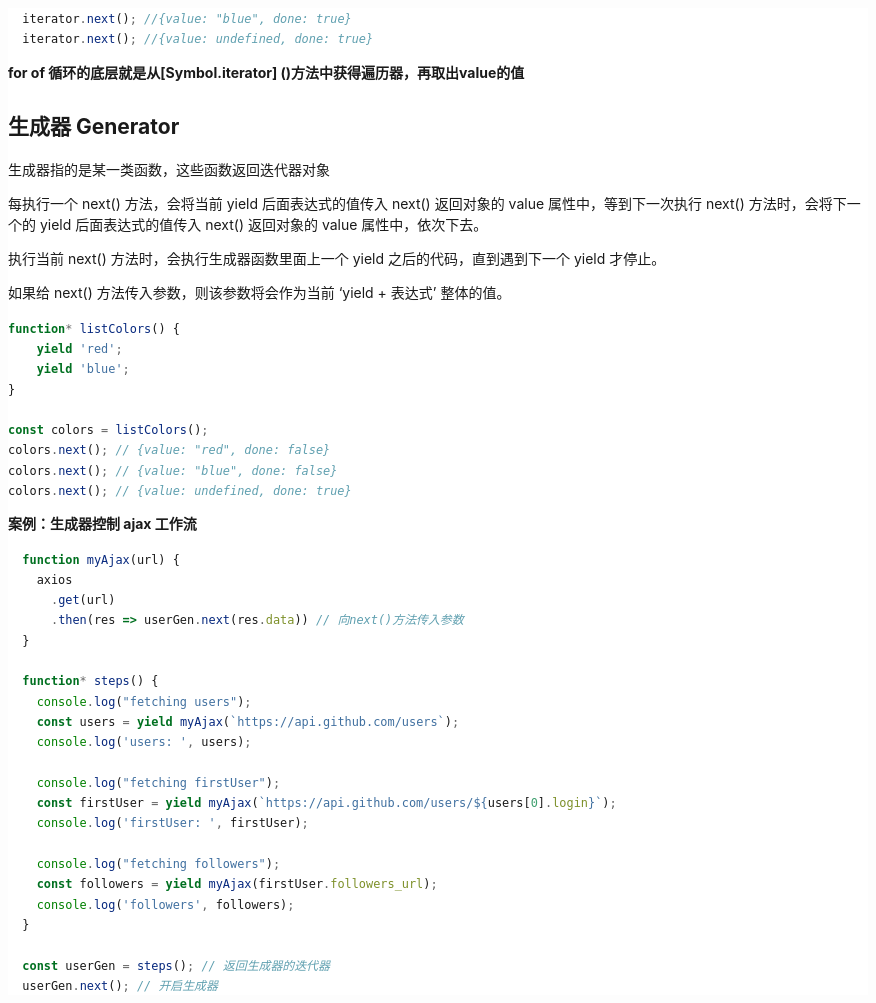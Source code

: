 ```javascript
  iterator.next(); //{value: "blue", done: true}
  iterator.next(); //{value: undefined, done: true}
```

**for of 循环的底层就是从[Symbol.iterator] ()方法中获得遍历器，再取出value的值**



## 生成器 Generator 

生成器指的是某一类函数，这些函数返回迭代器对象

每执行一个 next() 方法，会将当前 yield 后面表达式的值传入 next() 返回对象的 value 属性中，等到下一次执行 next() 方法时，会将下一个的 yield 后面表达式的值传入 next() 返回对象的 value 属性中，依次下去。

执行当前 next() 方法时，会执行生成器函数里面上一个 yield 之后的代码，直到遇到下一个 yield 才停止。

如果给 next() 方法传入参数，则该参数将会作为当前  ‘yield + 表达式’  整体的值。

```javascript
function* listColors() {
	yield 'red';
	yield 'blue';
}

const colors = listColors();
colors.next(); // {value: "red", done: false}
colors.next(); // {value: "blue", done: false}
colors.next(); // {value: undefined, done: true}
```

**案例：生成器控制 ajax 工作流**

```javascript
  function myAjax(url) {
    axios
      .get(url)
      .then(res => userGen.next(res.data)) // 向next()方法传入参数
  }

  function* steps() {
    console.log("fetching users");
    const users = yield myAjax(`https://api.github.com/users`);
    console.log('users: ', users);

    console.log("fetching firstUser");
    const firstUser = yield myAjax(`https://api.github.com/users/${users[0].login}`);
    console.log('firstUser: ', firstUser);

    console.log("fetching followers");
    const followers = yield myAjax(firstUser.followers_url);
    console.log('followers', followers);
  }

  const userGen = steps(); // 返回生成器的迭代器
  userGen.next(); // 开启生成器
```
